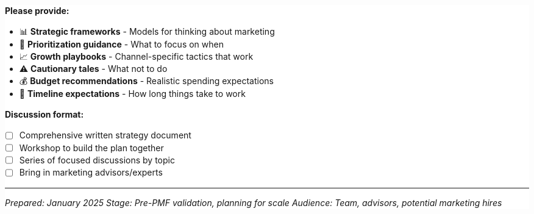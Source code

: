 **Please provide:**
- 📊 **Strategic frameworks** - Models for thinking about marketing
- 🎯 **Prioritization guidance** - What to focus on when
- 📈 **Growth playbooks** - Channel-specific tactics that work
- ⚠️ **Cautionary tales** - What not to do
- 💰 **Budget recommendations** - Realistic spending expectations
- 📅 **Timeline expectations** - How long things take to work

**Discussion format:**
- [ ] Comprehensive written strategy document
- [ ] Workshop to build the plan together
- [ ] Series of focused discussions by topic
- [ ] Bring in marketing advisors/experts

---

*Prepared: January 2025*
*Stage: Pre-PMF validation, planning for scale*
*Audience: Team, advisors, potential marketing hires*
